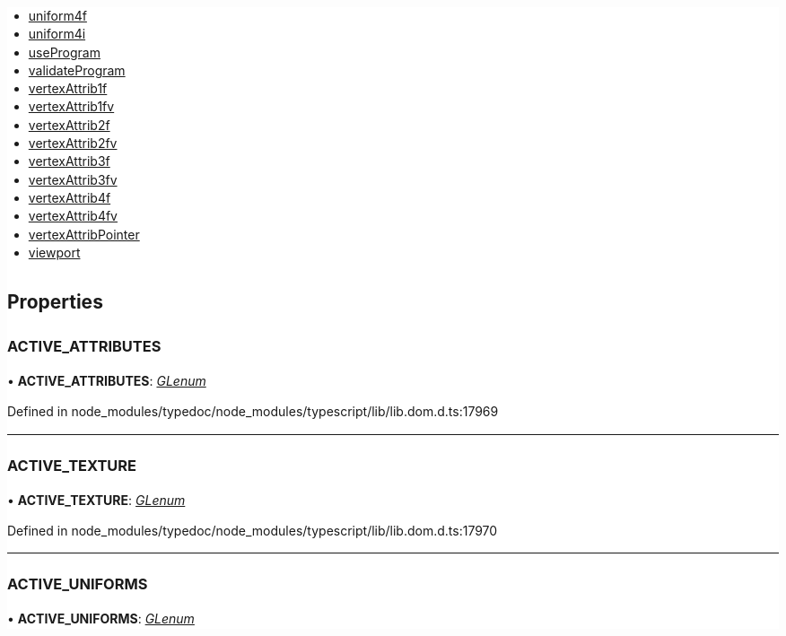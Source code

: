 * [uniform4f](_node_modules_typedoc_node_modules_typescript_lib_lib_dom_d_.webglrenderingcontextbase.md#uniform4f)
* [uniform4i](_node_modules_typedoc_node_modules_typescript_lib_lib_dom_d_.webglrenderingcontextbase.md#uniform4i)
* [useProgram](_node_modules_typedoc_node_modules_typescript_lib_lib_dom_d_.webglrenderingcontextbase.md#useprogram)
* [validateProgram](_node_modules_typedoc_node_modules_typescript_lib_lib_dom_d_.webglrenderingcontextbase.md#validateprogram)
* [vertexAttrib1f](_node_modules_typedoc_node_modules_typescript_lib_lib_dom_d_.webglrenderingcontextbase.md#vertexattrib1f)
* [vertexAttrib1fv](_node_modules_typedoc_node_modules_typescript_lib_lib_dom_d_.webglrenderingcontextbase.md#vertexattrib1fv)
* [vertexAttrib2f](_node_modules_typedoc_node_modules_typescript_lib_lib_dom_d_.webglrenderingcontextbase.md#vertexattrib2f)
* [vertexAttrib2fv](_node_modules_typedoc_node_modules_typescript_lib_lib_dom_d_.webglrenderingcontextbase.md#vertexattrib2fv)
* [vertexAttrib3f](_node_modules_typedoc_node_modules_typescript_lib_lib_dom_d_.webglrenderingcontextbase.md#vertexattrib3f)
* [vertexAttrib3fv](_node_modules_typedoc_node_modules_typescript_lib_lib_dom_d_.webglrenderingcontextbase.md#vertexattrib3fv)
* [vertexAttrib4f](_node_modules_typedoc_node_modules_typescript_lib_lib_dom_d_.webglrenderingcontextbase.md#vertexattrib4f)
* [vertexAttrib4fv](_node_modules_typedoc_node_modules_typescript_lib_lib_dom_d_.webglrenderingcontextbase.md#vertexattrib4fv)
* [vertexAttribPointer](_node_modules_typedoc_node_modules_typescript_lib_lib_dom_d_.webglrenderingcontextbase.md#vertexattribpointer)
* [viewport](_node_modules_typedoc_node_modules_typescript_lib_lib_dom_d_.webglrenderingcontextbase.md#viewport)

## Properties

###  ACTIVE_ATTRIBUTES

• **ACTIVE_ATTRIBUTES**: *[GLenum](../modules/_node_modules_typedoc_node_modules_typescript_lib_lib_dom_d_.md#glenum)*

Defined in node_modules/typedoc/node_modules/typescript/lib/lib.dom.d.ts:17969

___

###  ACTIVE_TEXTURE

• **ACTIVE_TEXTURE**: *[GLenum](../modules/_node_modules_typedoc_node_modules_typescript_lib_lib_dom_d_.md#glenum)*

Defined in node_modules/typedoc/node_modules/typescript/lib/lib.dom.d.ts:17970

___

###  ACTIVE_UNIFORMS

• **ACTIVE_UNIFORMS**: *[GLenum](../modules/_node_modules_typedoc_node_modules_typescript_lib_lib_dom_d_.md#glenum)*
